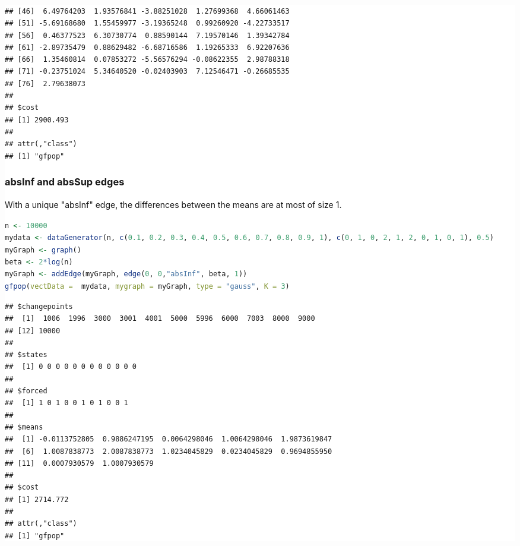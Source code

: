 ```
## [46]  6.49764203  1.93576841 -3.88251028  1.27699368  4.66061463
## [51] -5.69168680  1.55459977 -3.19365248  0.99260920 -4.22733517
## [56]  0.46377523  6.30730774  0.88590144  7.19570146  1.39342784
## [61] -2.89735479  0.88629482 -6.68716586  1.19265333  6.92207636
## [66]  1.35460814  0.07853272 -5.56576294 -0.08622355  2.98788318
## [71] -0.23751024  5.34640520 -0.02403903  7.12546471 -0.26685535
## [76]  2.79638073
## 
## $cost
## [1] 2900.493
## 
## attr(,"class")
## [1] "gfpop"
```



### absInf and absSup edges

With a unique "absInf" edge, the differences between the means are at most of size 1.  

```r
n <- 10000
mydata <- dataGenerator(n, c(0.1, 0.2, 0.3, 0.4, 0.5, 0.6, 0.7, 0.8, 0.9, 1), c(0, 1, 0, 2, 1, 2, 0, 1, 0, 1), 0.5)
myGraph <- graph()
beta <- 2*log(n)
myGraph <- addEdge(myGraph, edge(0, 0,"absInf", beta, 1))
gfpop(vectData =  mydata, mygraph = myGraph, type = "gauss", K = 3)
```

```
## $changepoints
##  [1]  1006  1996  3000  3001  4001  5000  5996  6000  7003  8000  9000
## [12] 10000
## 
## $states
##  [1] 0 0 0 0 0 0 0 0 0 0 0 0
## 
## $forced
##  [1] 1 0 1 0 0 1 0 1 0 0 1
## 
## $means
##  [1] -0.0113752805  0.9886247195  0.0064298046  1.0064298046  1.9873619847
##  [6]  1.0087838773  2.0087838773  1.0234045829  0.0234045829  0.9694855950
## [11]  0.0007930579  1.0007930579
## 
## $cost
## [1] 2714.772
## 
## attr(,"class")
## [1] "gfpop"
```
